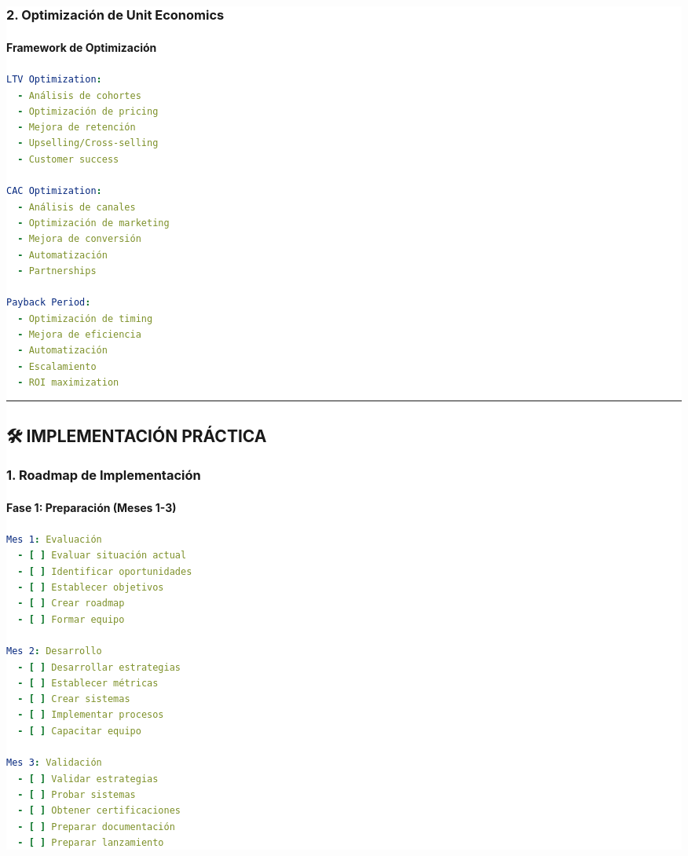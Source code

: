 ### **2. Optimización de Unit Economics**

#### **Framework de Optimización**
```yaml
LTV Optimization:
  - Análisis de cohortes
  - Optimización de pricing
  - Mejora de retención
  - Upselling/Cross-selling
  - Customer success

CAC Optimization:
  - Análisis de canales
  - Optimización de marketing
  - Mejora de conversión
  - Automatización
  - Partnerships

Payback Period:
  - Optimización de timing
  - Mejora de eficiencia
  - Automatización
  - Escalamiento
  - ROI maximization
```

---

## **🛠️ IMPLEMENTACIÓN PRÁCTICA**

### **1. Roadmap de Implementación**

#### **Fase 1: Preparación (Meses 1-3)**
```yaml
Mes 1: Evaluación
  - [ ] Evaluar situación actual
  - [ ] Identificar oportunidades
  - [ ] Establecer objetivos
  - [ ] Crear roadmap
  - [ ] Formar equipo

Mes 2: Desarrollo
  - [ ] Desarrollar estrategias
  - [ ] Establecer métricas
  - [ ] Crear sistemas
  - [ ] Implementar procesos
  - [ ] Capacitar equipo

Mes 3: Validación
  - [ ] Validar estrategias
  - [ ] Probar sistemas
  - [ ] Obtener certificaciones
  - [ ] Preparar documentación
  - [ ] Preparar lanzamiento
```
